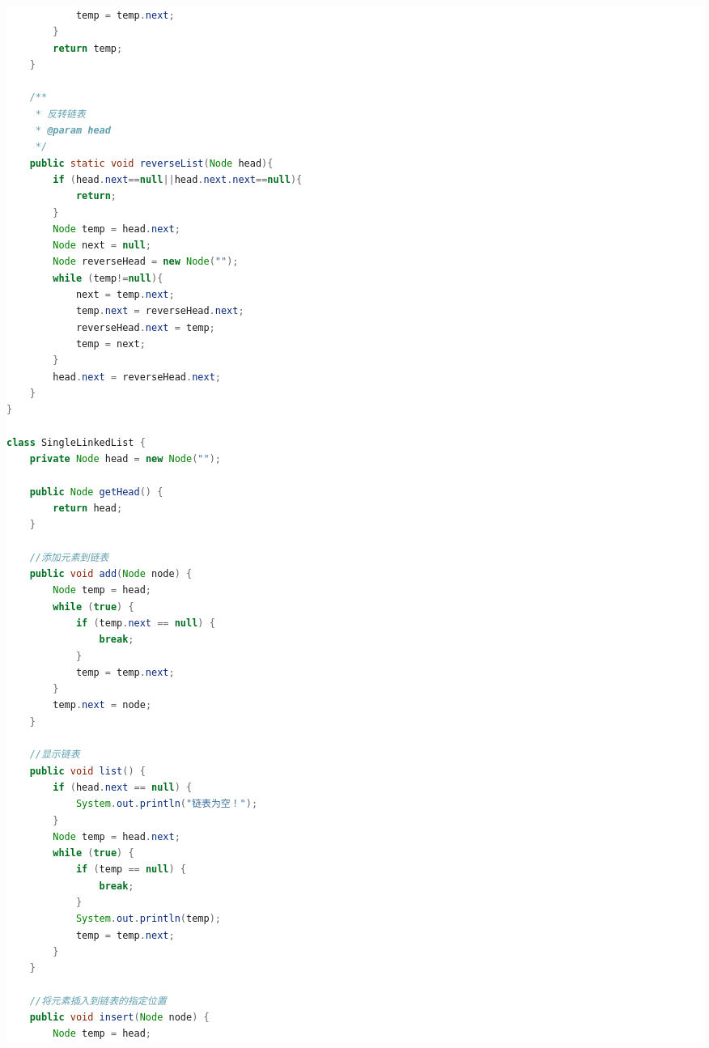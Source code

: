 ```java
            temp = temp.next;
        }
        return temp;
    }

    /**
     * 反转链表
     * @param head
     */
    public static void reverseList(Node head){
        if (head.next==null||head.next.next==null){
            return;
        }
        Node temp = head.next;
        Node next = null;
        Node reverseHead = new Node("");
        while (temp!=null){
            next = temp.next;
            temp.next = reverseHead.next;
            reverseHead.next = temp;
            temp = next;
        }
        head.next = reverseHead.next;
    }
}

class SingleLinkedList {
    private Node head = new Node("");

    public Node getHead() {
        return head;
    }

    //添加元素到链表
    public void add(Node node) {
        Node temp = head;
        while (true) {
            if (temp.next == null) {
                break;
            }
            temp = temp.next;
        }
        temp.next = node;
    }

    //显示链表
    public void list() {
        if (head.next == null) {
            System.out.println("链表为空！");
        }
        Node temp = head.next;
        while (true) {
            if (temp == null) {
                break;
            }
            System.out.println(temp);
            temp = temp.next;
        }
    }

    //将元素插入到链表的指定位置
    public void insert(Node node) {
        Node temp = head;
```
